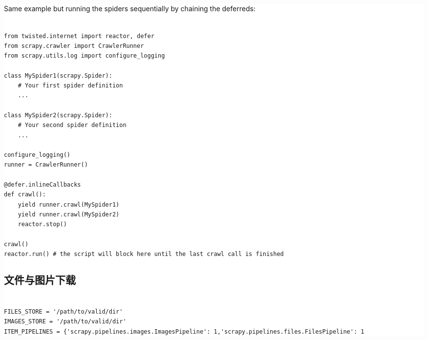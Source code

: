 Same example but running the spiders sequentially by chaining the deferreds:

```

from twisted.internet import reactor, defer
from scrapy.crawler import CrawlerRunner
from scrapy.utils.log import configure_logging

class MySpider1(scrapy.Spider):
    # Your first spider definition
    ...

class MySpider2(scrapy.Spider):
    # Your second spider definition
    ...

configure_logging()
runner = CrawlerRunner()

@defer.inlineCallbacks
def crawl():
    yield runner.crawl(MySpider1)
    yield runner.crawl(MySpider2)
    reactor.stop()

crawl()
reactor.run() # the script will block here until the last crawl call is finished

```
##  文件与图片下载 
```

FILES_STORE = '/path/to/valid/dir'
IMAGES_STORE = '/path/to/valid/dir'
ITEM_PIPELINES = {'scrapy.pipelines.images.ImagesPipeline': 1,'scrapy.pipelines.files.FilesPipeline': 1

```
                  
